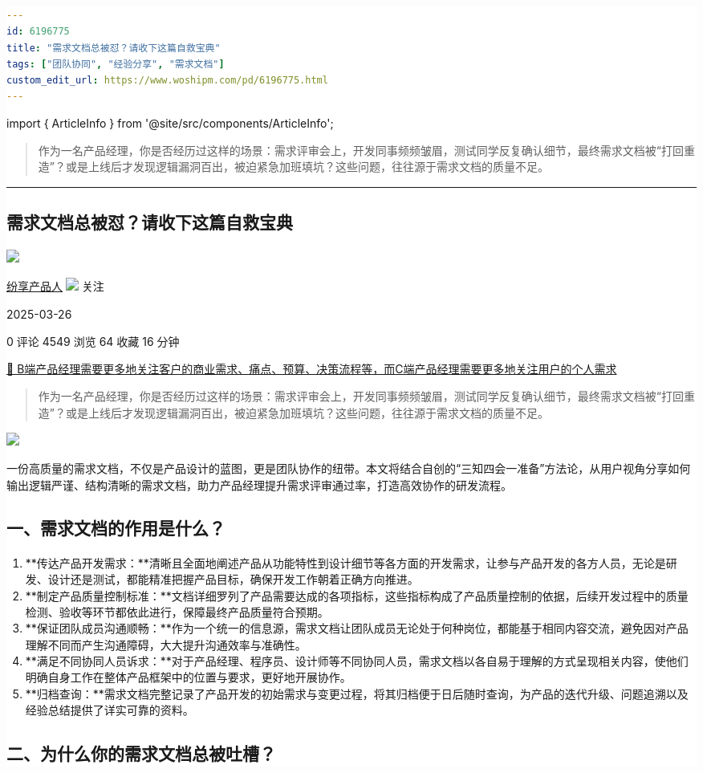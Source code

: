 ```yaml
---
id: 6196775
title: "需求文档总被怼？请收下这篇自救宝典"
tags: ["团队协同", "经验分享", "需求文档"]
custom_edit_url: https://www.woshipm.com/pd/6196775.html
---
```

import { ArticleInfo } from '@site/src/components/ArticleInfo';

<ArticleInfo
    author="纷享产品人"
    authorLink="https://www.woshipm.com/u/345681"
    published="2025-03-26"
    views={4549}
    comments={0}
    collects={64}
/>

> 作为一名产品经理，你是否经历过这样的场景：需求评审会上，开发同事频频皱眉，测试同学反复确认细节，最终需求文档被“打回重造”？或是上线后才发现逻辑漏洞百出，被迫紧急加班填坑？这些问题，往往源于需求文档的质量不足。

---

## 需求文档总被怼？请收下这篇自救宝典

[![](https://static.woshipm.com/view/woshipm_api_def_20240731150433_1737.jpeg?imageView2/1/w/72/h/72/q/100)](https://www.woshipm.com/u/345681)

[纷享产品人](https://www.woshipm.com/u/345681) ![](https://static.woshipm.com/tag/1101_1@2x.png) 关注

2025-03-26

0 评论 4549 浏览 64 收藏 16 分钟

[🔗 B端产品经理需要更多地关注客户的商业需求、痛点、预算、决策流程等，而C端产品经理需要更多地关注用户的个人需求](https://ke.qidianla.com/courses/bcpm)

> 作为一名产品经理，你是否经历过这样的场景：需求评审会上，开发同事频频皱眉，测试同学反复确认细节，最终需求文档被“打回重造”？或是上线后才发现逻辑漏洞百出，被迫紧急加班填坑？这些问题，往往源于需求文档的质量不足。

![](https://image.woshipm.com/2023/04/14/ccb400ea-da8d-11ed-aeb8-00163e0b5ff3.jpg)

一份高质量的需求文档，不仅是产品设计的蓝图，更是团队协作的纽带。本文将结合自创的“三知四会一准备”方法论，从用户视角分享如何输出逻辑严谨、结构清晰的需求文档，助力产品经理提升需求评审通过率，打造高效协作的研发流程。

## 一、需求文档的作用是什么？

1.  **传达产品开发需求：**清晰且全面地阐述产品从功能特性到设计细节等各方面的开发需求，让参与产品开发的各方人员，无论是研发、设计还是测试，都能精准把握产品目标，确保开发工作朝着正确方向推进。
2.  **制定产品质量控制标准：**文档详细罗列了产品需要达成的各项指标，这些指标构成了产品质量控制的依据，后续开发过程中的质量检测、验收等环节都依此进行，保障最终产品质量符合预期。
3.  **保证团队成员沟通顺畅：**作为一个统一的信息源，需求文档让团队成员无论处于何种岗位，都能基于相同内容交流，避免因对产品理解不同而产生沟通障碍，大大提升沟通效率与准确性。
4.  **满足不同协同人员诉求：**对于产品经理、程序员、设计师等不同协同人员，需求文档以各自易于理解的方式呈现相关内容，使他们明确自身工作在整体产品框架中的位置与要求，更好地开展协作。
5.  **归档查询：**需求文档完整记录了产品开发的初始需求与变更过程，将其归档便于日后随时查询，为产品的迭代升级、问题追溯以及经验总结提供了详实可靠的资料。

## 二、为什么你的需求文档总被吐槽？

